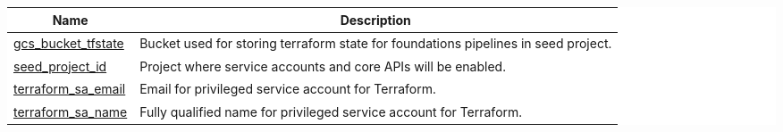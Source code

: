 | Name | Description |
|------|-------------|
| <a name="output_gcs_bucket_tfstate"></a> [gcs\_bucket\_tfstate](#output\_gcs\_bucket\_tfstate) | Bucket used for storing terraform state for foundations pipelines in seed project. |
| <a name="output_seed_project_id"></a> [seed\_project\_id](#output\_seed\_project\_id) | Project where service accounts and core APIs will be enabled. |
| <a name="output_terraform_sa_email"></a> [terraform\_sa\_email](#output\_terraform\_sa\_email) | Email for privileged service account for Terraform. |
| <a name="output_terraform_sa_name"></a> [terraform\_sa\_name](#output\_terraform\_sa\_name) | Fully qualified name for privileged service account for Terraform. |
